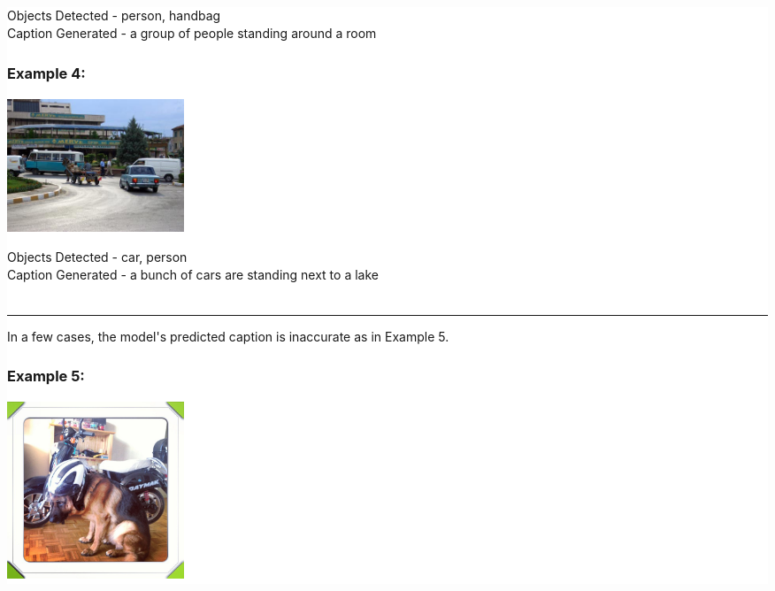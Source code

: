 Objects Detected - person, handbag <br>
Caption Generated - a group of people standing around a room

### Example 4:

<img src="sample_images/000000367680.jpg" width="200">

Objects Detected - car, person <br>
Caption Generated - a bunch of cars are standing next to a lake <br><br>

---

In a few cases, the model's predicted caption is inaccurate as in Example 5.

### Example 5:

<img src="sample_images/000000472375.jpg" width="200">